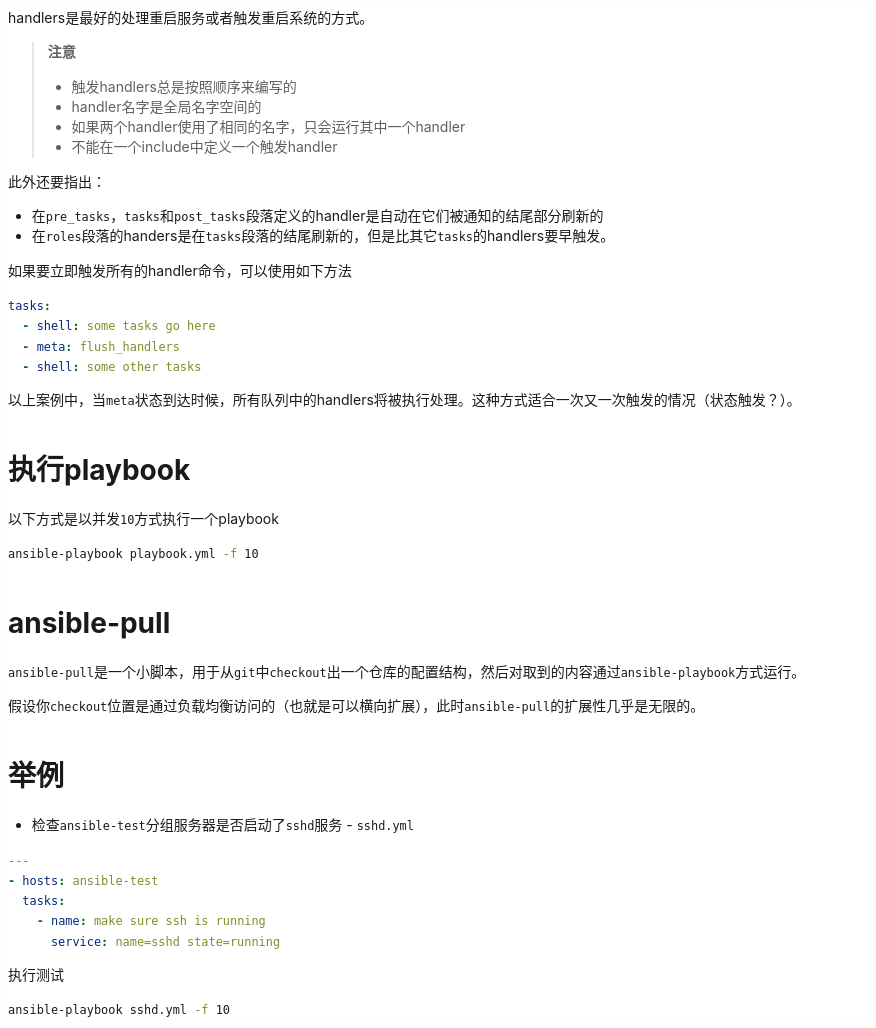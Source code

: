 handlers是最好的处理重启服务或者触发重启系统的方式。

> **注意**
> * 触发handlers总是按照顺序来编写的
> * handler名字是全局名字空间的
> * 如果两个handler使用了相同的名字，只会运行其中一个handler
> * 不能在一个include中定义一个触发handler

此外还要指出：

* 在`pre_tasks`，`tasks`和`post_tasks`段落定义的handler是自动在它们被通知的结尾部分刷新的
* 在`roles`段落的handers是在`tasks`段落的结尾刷新的，但是比其它`tasks`的handlers要早触发。

如果要立即触发所有的handler命令，可以使用如下方法

```yaml
tasks:
  - shell: some tasks go here
  - meta: flush_handlers
  - shell: some other tasks
```

以上案例中，当`meta`状态到达时候，所有队列中的handlers将被执行处理。这种方式适合一次又一次触发的情况（状态触发？）。

# 执行playbook

以下方式是以并发`10`方式执行一个playbook

```bash
ansible-playbook playbook.yml -f 10
```

# ansible-pull

`ansible-pull`是一个小脚本，用于从`git`中`checkout`出一个仓库的配置结构，然后对取到的内容通过`ansible-playbook`方式运行。

假设你`checkout`位置是通过负载均衡访问的（也就是可以横向扩展），此时`ansible-pull`的扩展性几乎是无限的。

# 举例

* 检查`ansible-test`分组服务器是否启动了`sshd`服务 - `sshd.yml`

```yaml
---
- hosts: ansible-test
  tasks:
    - name: make sure ssh is running
      service: name=sshd state=running
```

执行测试

```bash
ansible-playbook sshd.yml -f 10
```
